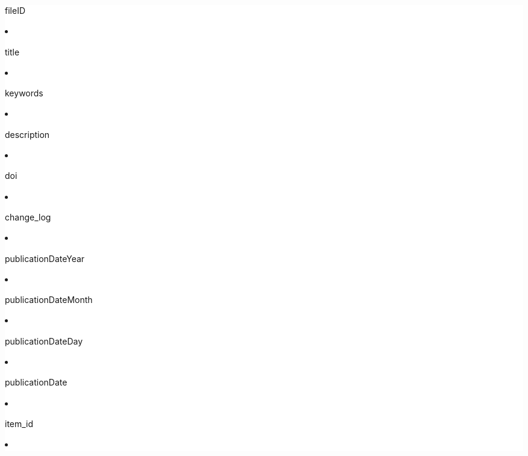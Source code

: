  <p>fileID</p>

 </li>

 <li>

 <p>title</p>

 </li>

 <li>

 <p>keywords</p>

 </li>

 <li>

 <p>description</p>

 </li>

 <li>

 <p>doi</p>

 </li>

 <li>

 <p>change_log</p>

 </li>

 <li>

 <p>publicationDateYear</p>

 </li>

 <li>

 <p>publicationDateMonth</p>

 </li>

 <li>

 <p>publicationDateDay</p>

 </li>

 <li>

 <p>publicationDate</p>

 </li>

 <li>

 <p>item_id</p>

 </li>

 <li>
